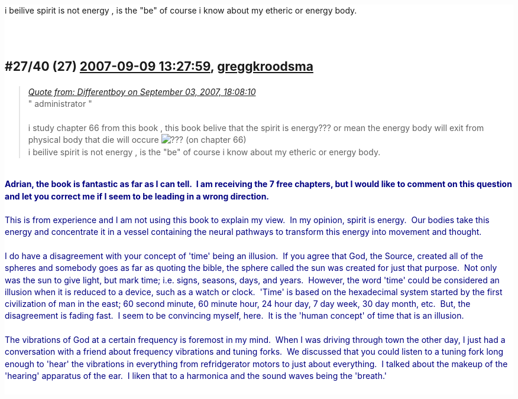 i beilive spirit is not energy , is the "be" of course i know about my etheric or energy body.
<br>
<br>
<br>
</section>

## \#27/40 (27) [2007-09-09 13:27:59](https://www.astralpulse.com/forums/index.php?msg=222422), [greggkroodsma](https://www.astralpulse.com/forums/profile/?u=14169)  ##
<section>
<blockquote class="bbc_standard_quote">
 <cite>
  <a href="https://www.astralpulse.com/forums/welcome-to-out-of-body-experiences!/our-ultimate-reality-book-and-forums/msg222154/#msg222154">
   Quote from: Differentboy on September 03, 2007, 18:08:10
  </a>
 </cite>
 <br>
 " administrator "
 <br>
 <br>
 i study chapter 66 from this book , this book belive that the spirit is energy??? or mean the energy body will exit from physical body that die will occure
 <img alt="???" class="smiley" src="https://www.astralpulse.com/forums/Smileys/fugue/huh.png" title="Huh"/>
 (on chapter 66)
 <br>
 i beilive spirit is not energy , is the "be" of course i know about my etheric or energy body.
 <br>
</blockquote>
<br>
<span class="bbc_color" style="color: navy;">
 <b>
  Adrian, the book is fantastic as far as I can tell.  I am receiving the 7 free chapters, but I would like to comment on this question and let you correct me if I seem to be leading in a wrong direction.
 </b>
 <br>
 <br>
 This is from experience and I am not using this book to explain my view.  In my opinion, spirit is energy.  Our bodies take this energy and concentrate it in a vessel containing the neural pathways to transform this energy into movement and thought.
 <br>
 <br>
 I do have a disagreement with your concept of 'time' being an illusion.  If you agree that God, the Source, created all of the spheres and somebody goes as far as quoting the bible, the sphere called the sun was created for just that purpose.  Not only was the sun to give light, but mark time; i.e. signs, seasons, days, and years.  However, the word 'time' could be considered an illusion when it is reduced to a device, such as a watch or clock.  'Time' is based on the hexadecimal system started by the first civilization of man in the east; 60 second minute, 60 minute hour, 24 hour day, 7 day week, 30 day month, etc.  But, the disagreement is fading fast.  I seem to be convincing myself, here.  It is the 'human concept' of time that is an illusion.
 <br>
 <br>
 The vibrations of God at a certain frequency is foremost in my mind.  When I was driving through town the other day, I just had a conversation with a friend about frequency vibrations and tuning forks.  We discussed that you could listen to a tuning fork long enough to 'hear' the vibrations in everything from refridgerator motors to just about everything.  I talked about the makeup of the 'hearing' apparatus of the ear.  I liken that to a harmonica and the sound waves being the 'breath.'
 <br>
 <br>